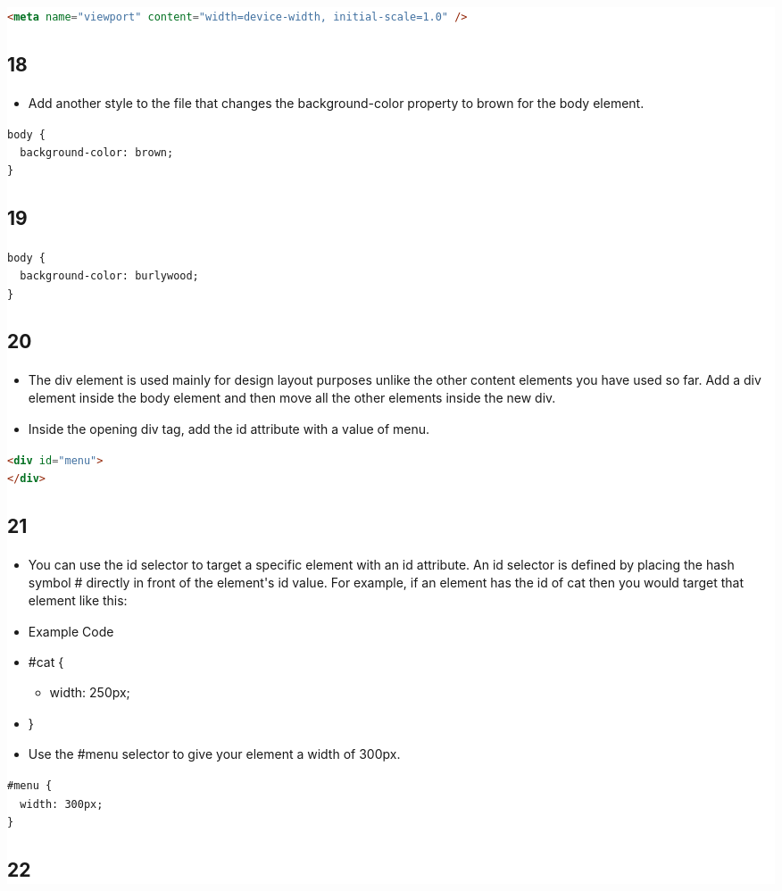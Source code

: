 ```html
<meta name="viewport" content="width=device-width, initial-scale=1.0" />
```

## 18

- Add another style to the file that changes the background-color property to brown for the body element.

```html
body {
  background-color: brown;
}
```

## 19

```html
body {
  background-color: burlywood;
}
```

## 20

- The div element is used mainly for design layout purposes unlike the other content elements you have used so far. Add a div element inside the body element and then move all the other elements inside the new div.

- Inside the opening div tag, add the id attribute with a value of menu.

```html
<div id="menu">
</div>
 ```

## 21

- You can use the id selector to target a specific element with an id attribute. An id selector is defined by placing the hash symbol # directly in front of the element's id value. For example, if an element has the id of cat then you would target that element like this:

- Example Code
- #cat {
  - width: 250px;
- }
- Use the #menu selector to give your element a width of 300px.

```html
#menu {
  width: 300px;
}
 ```

## 22
